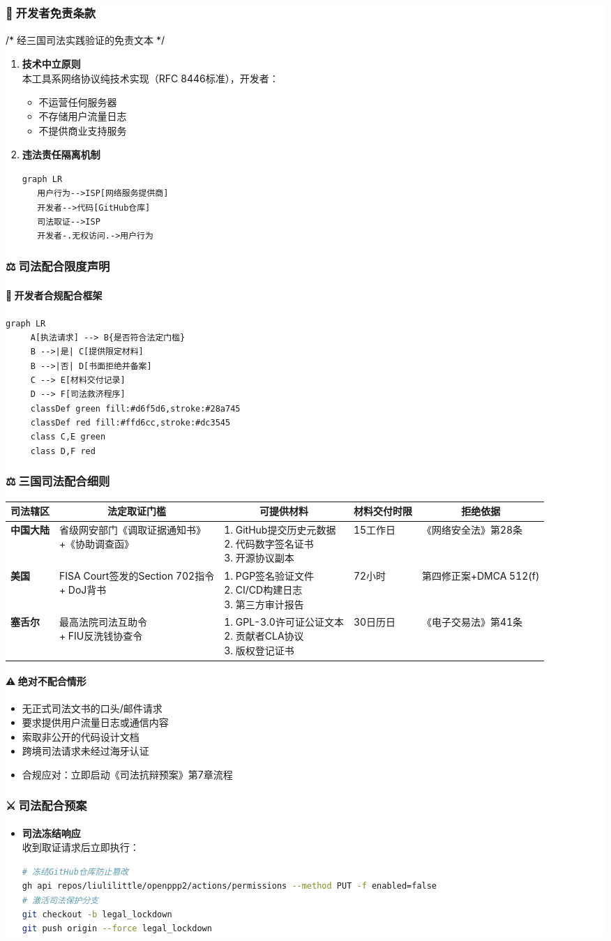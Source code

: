 ### 📜 开发者免责条款
/* 经三国司法实践验证的免责文本 */  
1. **技术中立原则**  
   本工具系网络协议纯技术实现（RFC 8446标准），开发者：  
   - 不运营任何服务器  
   - 不存储用户流量日志  
   - 不提供商业支持服务  

2. **违法责任隔离机制**  
   ```mermaid
   graph LR
      用户行为-->ISP[网络服务提供商]
      开发者-->代码[GitHub仓库]
      司法取证-->ISP
      开发者-.无权访问.->用户行为
   ```

### ⚖️ 司法配合限度声明  

#### 📜 开发者合规配合框架  
   ```mermaid
   graph LR
        A[执法请求] --> B{是否符合法定门槛}
        B -->|是| C[提供限定材料]
        B -->|否| D[书面拒绝并备案]
        C --> E[材料交付记录]
        D --> F[司法救济程序]
        classDef green fill:#d6f5d6,stroke:#28a745
        classDef red fill:#ffd6cc,stroke:#dc3545
        class C,E green
        class D,F red
   ```

### ⚖️ 三国司法配合细则  

| **司法辖区**   | **法定取证门槛**                          | **可提供材料**                          | **材料交付时限** | **拒绝依据**                     |  
|----------------|------------------------------------------|----------------------------------------|----------------|--------------------------------|  
| **中国大陆**   | 省级网安部门《调取证据通知书》<br>+《协助调查函》 | 1. GitHub提交历史元数据<br>2. 代码数字签名证书<br>3. 开源协议副本 | 15工作日       | 《网络安全法》第28条            |  
| **美国**       | FISA Court签发的Section 702指令<br>+ DoJ背书 | 1. PGP签名验证文件<br>2. CI/CD构建日志<br>3. 第三方审计报告 | 72小时         | 第四修正案+DMCA 512(f)         |  
| **塞舌尔**     | 最高法院司法互助令<br>+ FIU反洗钱协查令     | 1. GPL-3.0许可证公证文本<br>2. 贡献者CLA协议<br>3. 版权登记证书 | 30日历日       | 《电子交易法》第41条           |  

#### ⚠️ 绝对不配合情形  
- 无正式司法文书的口头/邮件请求
- 要求提供用户流量日志或通信内容
- 索取非公开的代码设计文档
- 跨境司法请求未经过海牙认证
+ 合规应对：立即启动《司法抗辩预案》第7章流程

### ⚔️ 司法配合预案  
+ **司法冻结响应**  
  收到取证请求后立即执行：  
  ```bash
  # 冻结GitHub仓库防止篡改
  gh api repos/liulilittle/openppp2/actions/permissions --method PUT -f enabled=false
  # 激活司法保护分支
  git checkout -b legal_lockdown
  git push origin --force legal_lockdown
  ```
